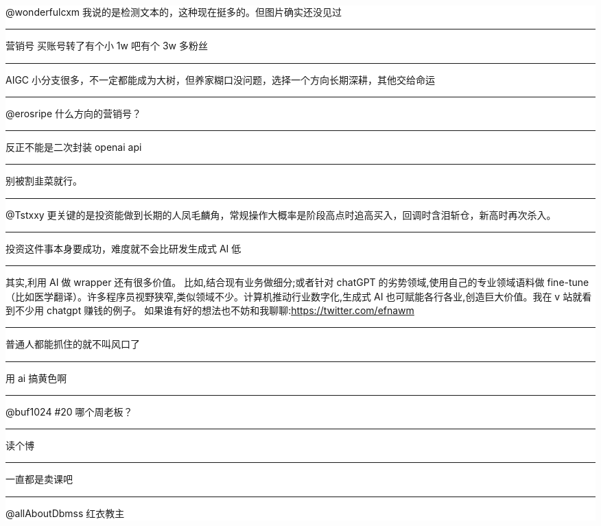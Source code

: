 @wonderfulcxm 我说的是检测文本的，这种现在挺多的。但图片确实还没见过

---------------------------------------------------

营销号 买账号转了有个小 1w 吧有个 3w 多粉丝

---------------------------------------------------

AIGC 小分支很多，不一定都能成为大树，但养家糊口没问题，选择一个方向长期深耕，其他交给命运

---------------------------------------------------

@erosripe 什么方向的营销号？

---------------------------------------------------

反正不能是二次封装 openai api

---------------------------------------------------

别被割韭菜就行。

---------------------------------------------------

@Tstxxy 更关键的是投资能做到长期的人凤毛麟角，常规操作大概率是阶段高点时追高买入，回调时含泪斩仓，新高时再次杀入。

---------------------------------------------------

投资这件事本身要成功，难度就不会比研发生成式 AI 低

---------------------------------------------------

其实,利用 AI 做 wrapper 还有很多价值。
比如,结合现有业务做细分;或者针对 chatGPT 的劣势领域,使用自己的专业领域语料做 fine-tune （比如医学翻译）。许多程序员视野狭窄,类似领域不少。计算机推动行业数字化,生成式 AI 也可赋能各行各业,创造巨大价值。我在 v 站就看到不少用 chatgpt 赚钱的例子。
如果谁有好的想法也不妨和我聊聊:https://twitter.com/efnawm

---------------------------------------------------

普通人都能抓住的就不叫风口了

---------------------------------------------------

用 ai 搞黄色啊

---------------------------------------------------

@buf1024 #20 哪个周老板？

---------------------------------------------------

读个博

---------------------------------------------------

一直都是卖课吧

---------------------------------------------------

@allAboutDbmss 红衣教主
